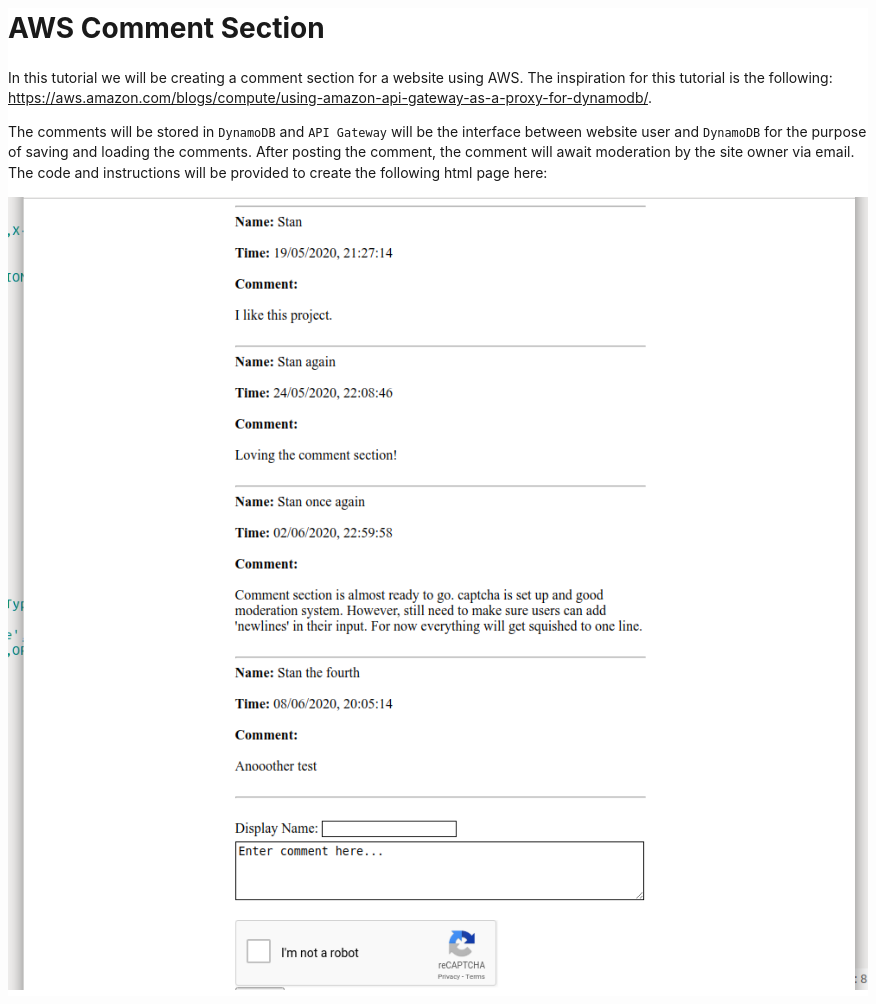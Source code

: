 # AWS Comment Section

In this tutorial we will be creating a comment section for a website using AWS. The inspiration for this tutorial is the following: https://aws.amazon.com/blogs/compute/using-amazon-api-gateway-as-a-proxy-for-dynamodb/.

The comments will be stored in `DynamoDB` and `API Gateway` will be the interface between website user and `DynamoDB` for the purpose of saving and loading the comments. After posting the comment, the comment will await moderation by the site owner via email. The code and instructions will be provided to create the following html page here:

![](assets/result.png)
